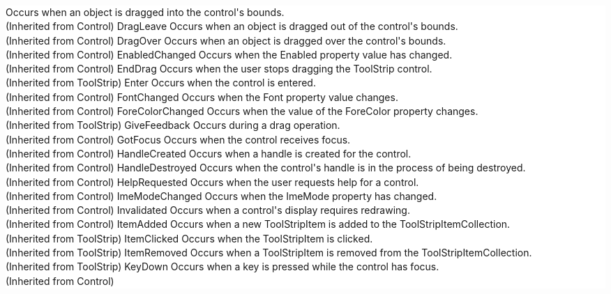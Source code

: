 <td>Occurs when an object is dragged into the control's bounds.<br />(Inherited from Control)</td></tr>
<tr>
<td>DragLeave</td>
<td>Occurs when an object is dragged out of the control's bounds.<br />(Inherited from Control)</td></tr>
<tr>
<td>DragOver</td>
<td>Occurs when an object is dragged over the control's bounds.<br />(Inherited from Control)</td></tr>
<tr>
<td>EnabledChanged</td>
<td>Occurs when the Enabled property value has changed.<br />(Inherited from Control)</td></tr>
<tr>
<td>EndDrag</td>
<td>Occurs when the user stops dragging the ToolStrip control.<br />(Inherited from ToolStrip)</td></tr>
<tr>
<td>Enter</td>
<td>Occurs when the control is entered.<br />(Inherited from Control)</td></tr>
<tr>
<td>FontChanged</td>
<td>Occurs when the Font property value changes.<br />(Inherited from Control)</td></tr>
<tr>
<td>ForeColorChanged</td>
<td>Occurs when the value of the ForeColor property changes.<br />(Inherited from ToolStrip)</td></tr>
<tr>
<td>GiveFeedback</td>
<td>Occurs during a drag operation.<br />(Inherited from Control)</td></tr>
<tr>
<td>GotFocus</td>
<td>Occurs when the control receives focus.<br />(Inherited from Control)</td></tr>
<tr>
<td>HandleCreated</td>
<td>Occurs when a handle is created for the control.<br />(Inherited from Control)</td></tr>
<tr>
<td>HandleDestroyed</td>
<td>Occurs when the control's handle is in the process of being destroyed.<br />(Inherited from Control)</td></tr>
<tr>
<td>HelpRequested</td>
<td>Occurs when the user requests help for a control.<br />(Inherited from Control)</td></tr>
<tr>
<td>ImeModeChanged</td>
<td>Occurs when the ImeMode property has changed.<br />(Inherited from Control)</td></tr>
<tr>
<td>Invalidated</td>
<td>Occurs when a control's display requires redrawing.<br />(Inherited from Control)</td></tr>
<tr>
<td>ItemAdded</td>
<td>Occurs when a new ToolStripItem is added to the ToolStripItemCollection.<br />(Inherited from ToolStrip)</td></tr>
<tr>
<td>ItemClicked</td>
<td>Occurs when the ToolStripItem is clicked.<br />(Inherited from ToolStrip)</td></tr>
<tr>
<td>ItemRemoved</td>
<td>Occurs when a ToolStripItem is removed from the ToolStripItemCollection.<br />(Inherited from ToolStrip)</td></tr>
<tr>
<td>KeyDown</td>
<td>Occurs when a key is pressed while the control has focus.<br />(Inherited from Control)</td></tr>